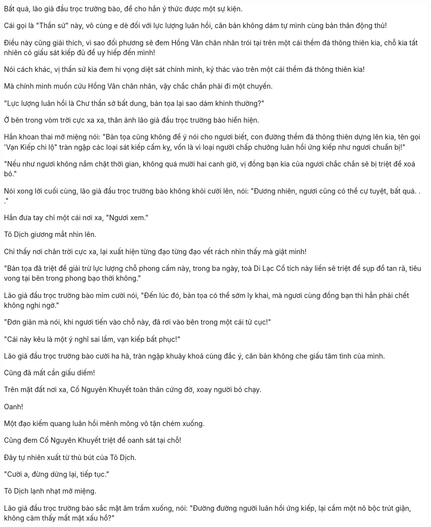 Bất quá, lão giả đầu trọc trường bào, để cho hắn ý thức được một sự kiện.

Cái gọi là "Thần sứ" này, vô cùng e dè đối với lực lượng luân hồi, căn bản không dám tự mình cùng bản thân động thủ!

Điều này cũng giải thích, vì sao đối phương sẽ đem Hồng Vân chân nhân trói tại trên một cái thềm đá thông thiên kia, chỗ kia tất nhiên có giấu sát kiếp đủ để uy hiếp đến mình!

Nói cách khác, vị thần sứ kia đem hi vọng diệt sát chính mình, ký thác vào trên một cái thềm đá thông thiên kia!

Mà chính mình muốn cứu Hồng Vân chân nhân, vậy chắc chắn phải đi một chuyến.

"Lực lượng luân hồi là Chư thần sở bất dung, bản tọa lại sao dám khinh thường?"

Ở bên trong vòm trời cực xa xa, thân ảnh lão giả đầu trọc trường bào hiển hiện.

Hắn khoan thai mở miệng nói: "Bản tọa cũng không để ý nói cho ngươi biết, con đường thềm đá thông thiên dựng lên kia, tên gọi 'Vạn Kiếp chi lộ" tràn ngập các loại sát kiếp cấm kỵ, vốn là vì loại người chấp chưởng luân hồi ứng kiếp như ngươi chuẩn bị!"

"Nếu như ngươi không nắm chặt thời gian, không quá mười hai canh giờ, vị đồng bạn kia của ngươi chắc chắn sẽ bị triệt để xoá bỏ."

Nói xong lời cuối cùng, lão giả đầu trọc trường bào không khỏi cười lên, nói: "Đương nhiên, ngươi cũng có thể cự tuyệt, bất quá. . ."

Hắn đưa tay chỉ một cái nơi xa, "Ngươi xem."

Tô Dịch giương mắt nhìn lên.

Chỉ thấy nơi chân trời cực xa, lại xuất hiện từng đạo từng đạo vết rách nhìn thấy mà giật mình!

"Bản tọa đã triệt để giải trừ lực lượng chỗ phong cấm này, trong ba ngày, toà Di Lạc Cổ tích này liền sẽ triệt để sụp đổ tan rã, tiêu vong tại bên trong phong bạo thời không."

Lão giả đầu trọc trường bào mỉm cười nói, "Đến lúc đó, bản tọa có thể sớm ly khai, mà ngươi cùng đồng bạn thì hẳn phải chết không nghi ngờ."

"Đơn giản mà nói, khi ngươi tiến vào chỗ này, đã rơi vào bên trong một cái tử cục!"

"Cái này kêu là một ý nghĩ sai lầm, vạn kiếp bất phục!"

Lão giả đầu trọc trường bào cười ha hả, tràn ngập khuây khoả cùng đắc ý, căn bản không che giấu tâm tình của mình.

Cũng đã mất cần giấu diếm!

Trên mặt đất nơi xa, Cố Nguyên Khuyết toàn thân cứng đờ, xoay người bỏ chạy.

Oanh!

Một đạo kiếm quang luân hồi mênh mông vô tận chém xuống.

Cũng đem Cố Nguyên Khuyết triệt để oanh sát tại chỗ!

Đây tự nhiên xuất từ thủ bút của Tô Dịch.

"Cười a, đừng dừng lại, tiếp tục."

Tô Dịch lạnh nhạt mở miệng.

Lão giả đầu trọc trường bào sắc mặt âm trầm xuống, nói: "Đường đường người luân hồi ứng kiếp, lại cầm một nô bộc trút giận, không cảm thấy mất mặt xấu hổ?"
